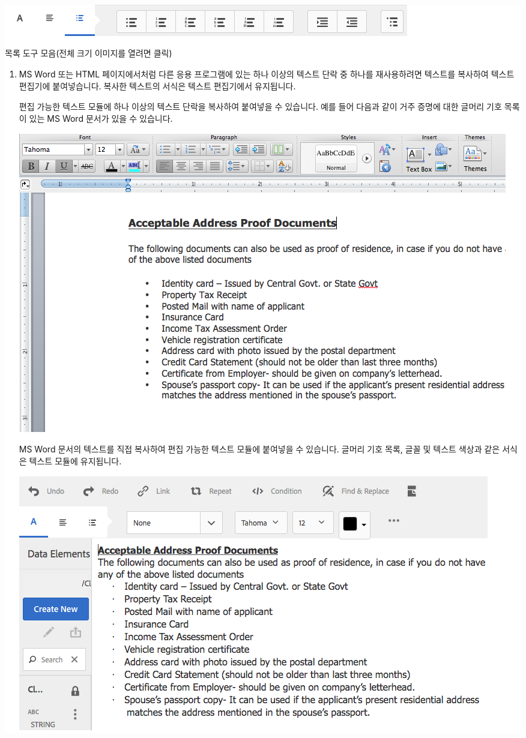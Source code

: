    ![도구 모음 나열](assets/bulleteditingtoolbar.png)

   목록 도구 모음(전체 크기 이미지를 열려면 클릭)

1. MS Word 또는 HTML 페이지에서처럼 다른 응용 프로그램에 있는 하나 이상의 텍스트 단락 중 하나를 재사용하려면 텍스트를 복사하여 텍스트 편집기에 붙여넣습니다. 복사한 텍스트의 서식은 텍스트 편집기에서 유지됩니다.

   편집 가능한 텍스트 모듈에 하나 이상의 텍스트 단락을 복사하여 붙여넣을 수 있습니다. 예를 들어 다음과 같이 거주 증명에 대한 글머리 기호 목록이 있는 MS Word 문서가 있을 수 있습니다.

   ![pastetextmsword-1](assets/pastetextmsword-1.png)

   MS Word 문서의 텍스트를 직접 복사하여 편집 가능한 텍스트 모듈에 붙여넣을 수 있습니다. 글머리 기호 목록, 글꼴 및 텍스트 색상과 같은 서식은 텍스트 모듈에 유지됩니다.

   ![pastetextmodule](assets/pastetexttextmodule.png)
